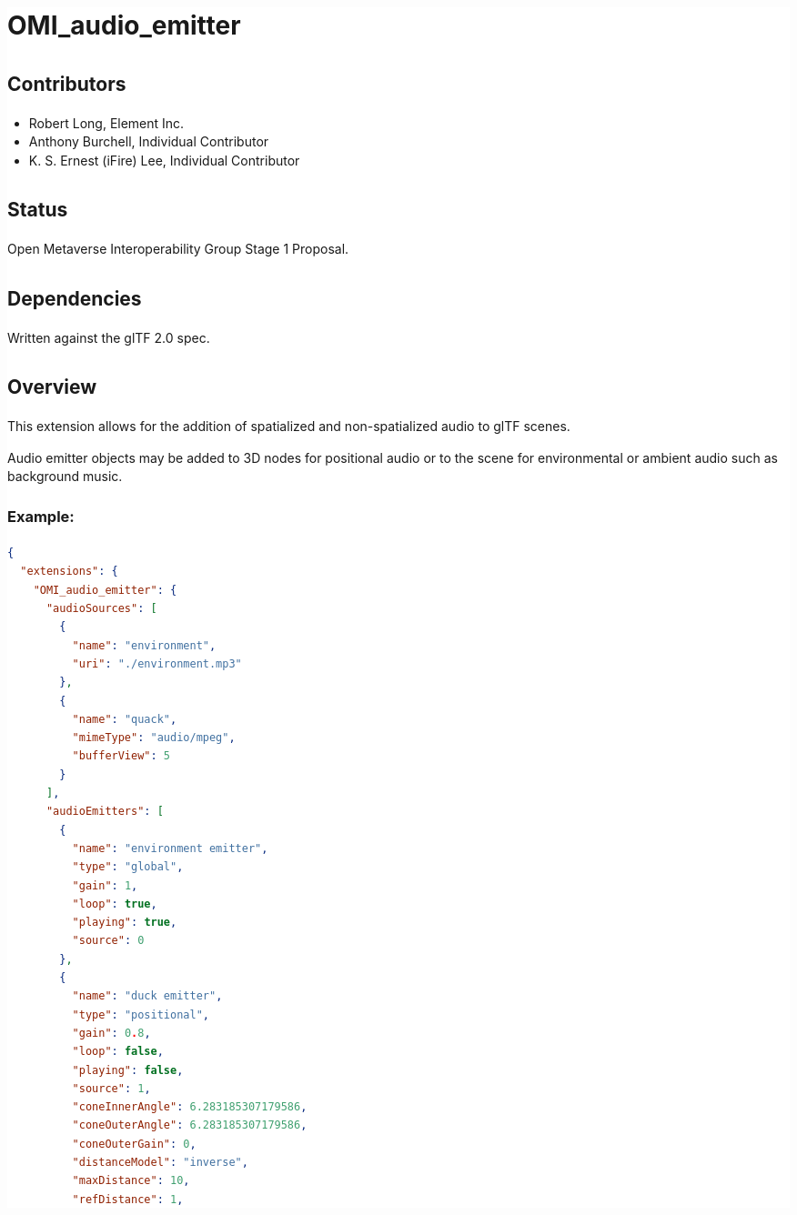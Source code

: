 # OMI_audio_emitter

## Contributors

* Robert Long, Element Inc.
* Anthony Burchell, Individual Contributor
* K. S. Ernest (iFire) Lee, Individual Contributor

## Status

Open Metaverse Interoperability Group Stage 1 Proposal.

## Dependencies

Written against the glTF 2.0 spec.

## Overview

This extension allows for the addition of spatialized and non-spatialized audio to glTF scenes.

Audio emitter objects may be added to 3D nodes for positional audio or to the scene for environmental or ambient audio such as background music.

### Example:

```json
{
  "extensions": {
    "OMI_audio_emitter": {
      "audioSources": [
        {
          "name": "environment",
          "uri": "./environment.mp3"
        },
        {
          "name": "quack",
          "mimeType": "audio/mpeg",
          "bufferView": 5
        }
      ],
      "audioEmitters": [
        {
          "name": "environment emitter",
          "type": "global",
          "gain": 1,
          "loop": true,
          "playing": true,
          "source": 0
        },
        {
          "name": "duck emitter",
          "type": "positional",
          "gain": 0.8,
          "loop": false,
          "playing": false,
          "source": 1,
          "coneInnerAngle": 6.283185307179586,
          "coneOuterAngle": 6.283185307179586,
          "coneOuterGain": 0,
          "distanceModel": "inverse",
          "maxDistance": 10,
          "refDistance": 1,
```